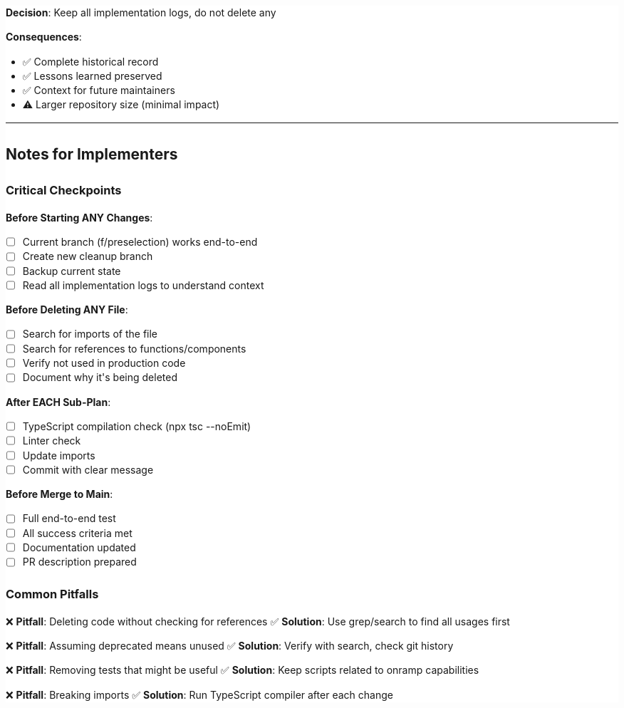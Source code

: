 **Decision**: Keep all implementation logs, do not delete any

**Consequences**:

- ✅ Complete historical record
- ✅ Lessons learned preserved
- ✅ Context for future maintainers
- ⚠️ Larger repository size (minimal impact)

---

## Notes for Implementers

### Critical Checkpoints

**Before Starting ANY Changes**:

- [ ] Current branch (f/preselection) works end-to-end
- [ ] Create new cleanup branch
- [ ] Backup current state
- [ ] Read all implementation logs to understand context

**Before Deleting ANY File**:

- [ ] Search for imports of the file
- [ ] Search for references to functions/components
- [ ] Verify not used in production code
- [ ] Document why it's being deleted

**After EACH Sub-Plan**:

- [ ] TypeScript compilation check (npx tsc --noEmit)
- [ ] Linter check
- [ ] Update imports
- [ ] Commit with clear message

**Before Merge to Main**:

- [ ] Full end-to-end test
- [ ] All success criteria met
- [ ] Documentation updated
- [ ] PR description prepared

### Common Pitfalls

❌ **Pitfall**: Deleting code without checking for references
✅ **Solution**: Use grep/search to find all usages first

❌ **Pitfall**: Assuming deprecated means unused
✅ **Solution**: Verify with search, check git history

❌ **Pitfall**: Removing tests that might be useful
✅ **Solution**: Keep scripts related to onramp capabilities

❌ **Pitfall**: Breaking imports
✅ **Solution**: Run TypeScript compiler after each change
